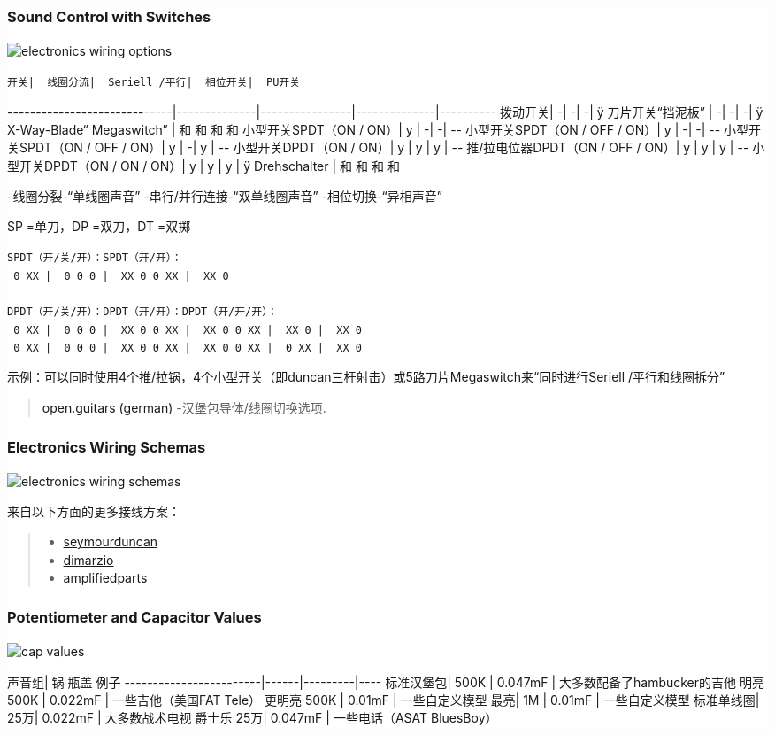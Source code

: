 
### Sound Control with Switches

![electronics wiring options](https://raw.githubusercontent.com/gitfrage/guitarspecs/master/./images/clip14_switch.jpg)

    开关|  线圈分流|  Seriell /平行|  相位开关|  PU开关
-----------------------------|--------------|----------------|--------------|----------
 拨动开关|  -|  -|  -|  ÿ
 刀片开关“挡泥板” |  -|  -|  -|  ÿ
 X-Way-Blade“ Megaswitch” |  和  和  和  和
 小型开关SPDT（ON / ON）|  y |  -|  -|  --
 小型开关SPDT（ON / OFF / ON）|  y |  -|  -|  --
 小型开关SPDT（ON / OFF / ON）|  y |  -|  y |  --
 小型开关DP​​DT（ON / ON）|  y |  y |  y |  --
 推/拉电位器DPDT（ON / OFF / ON）|  y |  y |  y |  -- 
 小型开关DP​​DT（ON / ON / ON）|  y |  y |  y |  ÿ
 Drehschalter |  和  和  和  和

-线圈分裂-“单线圈声音”
-串行/并行连接-“双单线圈声音”
-相位切换-“异相声音”

SP =单刀，DP =双刀，DT =双掷
	
	SPDT（开/关/开）：SPDT（开/开）：     
     0 XX |  0 0 0 |  XX 0 0 XX |  XX 0     

	DPDT（开/关/开）：DPDT（开/开）：DPDT（开/开/开）：
	 0 XX |  0 0 0 |  XX 0 0 XX |  XX 0 0 XX |  XX 0 |  XX 0
	 0 XX |  0 0 0 |  XX 0 0 XX |  XX 0 0 XX |  0 XX |  XX 0

示例：可以同时使用4个推/拉锅，4个小型开关（即duncan三杆射击）或5路刀片Megaswitch来“同时进行Seriell /平行和线圈拆分”

> [open.guitars (german)](https://open-guitars.de/egitarrenbau/pu-anschlussarten/) -汉堡包导体/线圈切换选项.


### Electronics Wiring Schemas
![electronics wiring schemas](https://raw.githubusercontent.com/gitfrage/guitarspecs/master/./images/clip4_wiring.jpg)

来自以下方面的更多接线方案：

>- [seymourduncan](http://www.seymourduncan.com/wiring-diagrams)
>- [dimarzio](http://www.dimarzio.com/support/wiring-diagrams)
>- [amplifiedparts](https://www.amplifiedparts.com/tech-corner/electric-guitar-wiring-diagrams)

### Potentiometer and Capacitor Values
![cap values](https://raw.githubusercontent.com/gitfrage/guitarspecs/master/./images/clip16_cap.jpg)

 声音组|  锅  瓶盖  例子
------------------------|------|---------|----
 标准汉堡包|  500K |  0.047mF |  大多数配备了hambucker的吉他
 明亮  500K |  0.022mF |  一些吉他（美国FAT Tele）
 更明亮  500K |  0.01mF |  一些自定义模型
 最亮|  1M |  0.01mF |  一些自定义模型
 标准单线圈|  25万|  0.022mF |  大多数战术电视
 爵士乐  25万|  0.047mF |  一些电话（ASAT BluesBoy）
